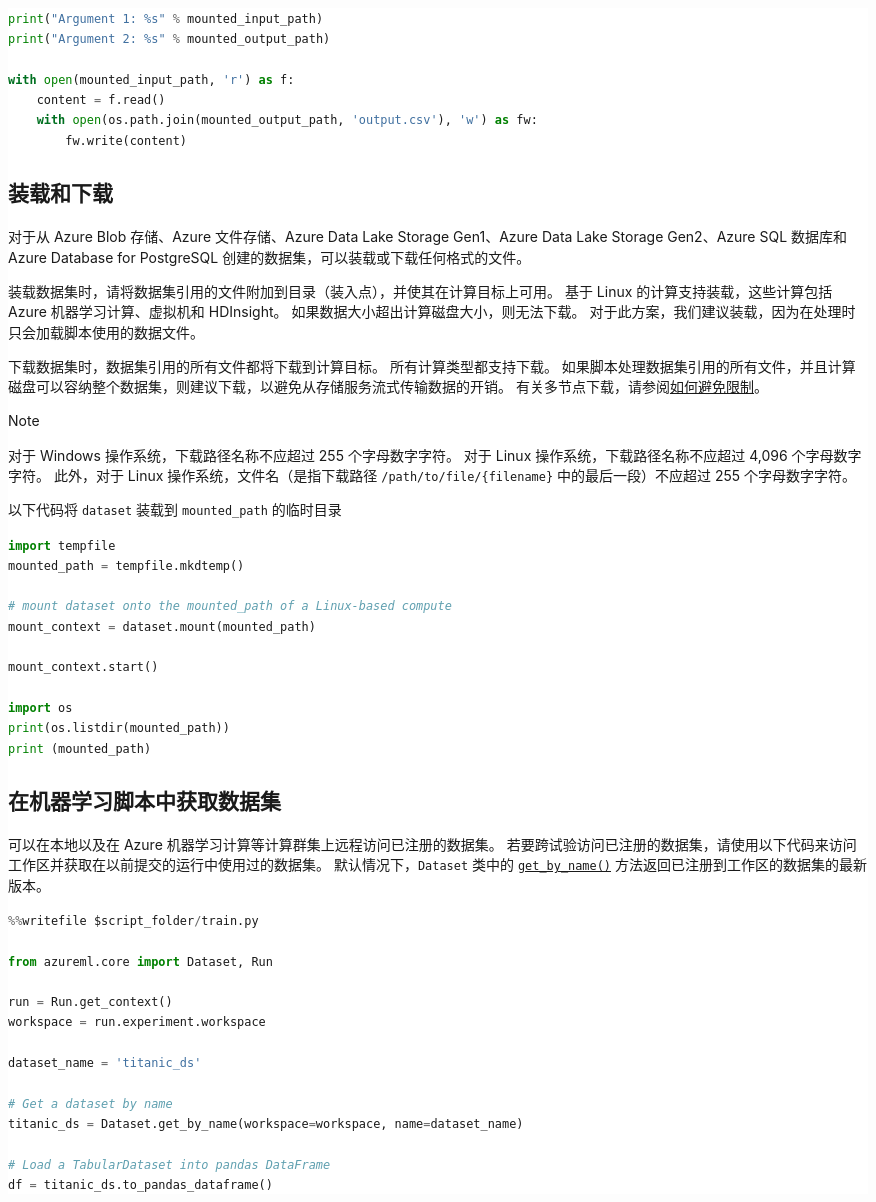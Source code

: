 ```Python
print("Argument 1: %s" % mounted_input_path)
print("Argument 2: %s" % mounted_output_path)
    
with open(mounted_input_path, 'r') as f:
    content = f.read()
    with open(os.path.join(mounted_output_path, 'output.csv'), 'w') as fw:
        fw.write(content)
```

## <a name="mount-vs-download"></a>装载和下载

对于从 Azure Blob 存储、Azure 文件存储、Azure Data Lake Storage Gen1、Azure Data Lake Storage Gen2、Azure SQL 数据库和 Azure Database for PostgreSQL 创建的数据集，可以装载或下载任何格式的文件。 

装载数据集时，请将数据集引用的文件附加到目录（装入点），并使其在计算目标上可用。 基于 Linux 的计算支持装载，这些计算包括 Azure 机器学习计算、虚拟机和 HDInsight。 如果数据大小超出计算磁盘大小，则无法下载。 对于此方案，我们建议装载，因为在处理时只会加载脚本使用的数据文件。

下载数据集时，数据集引用的所有文件都将下载到计算目标。 所有计算类型都支持下载。 如果脚本处理数据集引用的所有文件，并且计算磁盘可以容纳整个数据集，则建议下载，以避免从存储服务流式传输数据的开销。 有关多节点下载，请参阅[如何避免限制](#troubleshooting)。 

> [!NOTE]
> 对于 Windows 操作系统，下载路径名称不应超过 255 个字母数字字符。 对于 Linux 操作系统，下载路径名称不应超过 4,096 个字母数字字符。 此外，对于 Linux 操作系统，文件名（是指下载路径 `/path/to/file/{filename}` 中的最后一段）不应超过 255 个字母数字字符。

以下代码将 `dataset` 装载到 `mounted_path` 的临时目录

```python
import tempfile
mounted_path = tempfile.mkdtemp()

# mount dataset onto the mounted_path of a Linux-based compute
mount_context = dataset.mount(mounted_path)

mount_context.start()

import os
print(os.listdir(mounted_path))
print (mounted_path)
```

## <a name="get-datasets-in-machine-learning-scripts"></a>在机器学习脚本中获取数据集

可以在本地以及在 Azure 机器学习计算等计算群集上远程访问已注册的数据集。 若要跨试验访问已注册的数据集，请使用以下代码来访问工作区并获取在以前提交的运行中使用过的数据集。 默认情况下，`Dataset` 类中的 [`get_by_name()`](/python/api/azureml-core/azureml.core.dataset.dataset#get-by-name-workspace--name--version--latest--) 方法返回已注册到工作区的数据集的最新版本。

```Python
%%writefile $script_folder/train.py

from azureml.core import Dataset, Run

run = Run.get_context()
workspace = run.experiment.workspace

dataset_name = 'titanic_ds'

# Get a dataset by name
titanic_ds = Dataset.get_by_name(workspace=workspace, name=dataset_name)

# Load a TabularDataset into pandas DataFrame
df = titanic_ds.to_pandas_dataframe()
```
